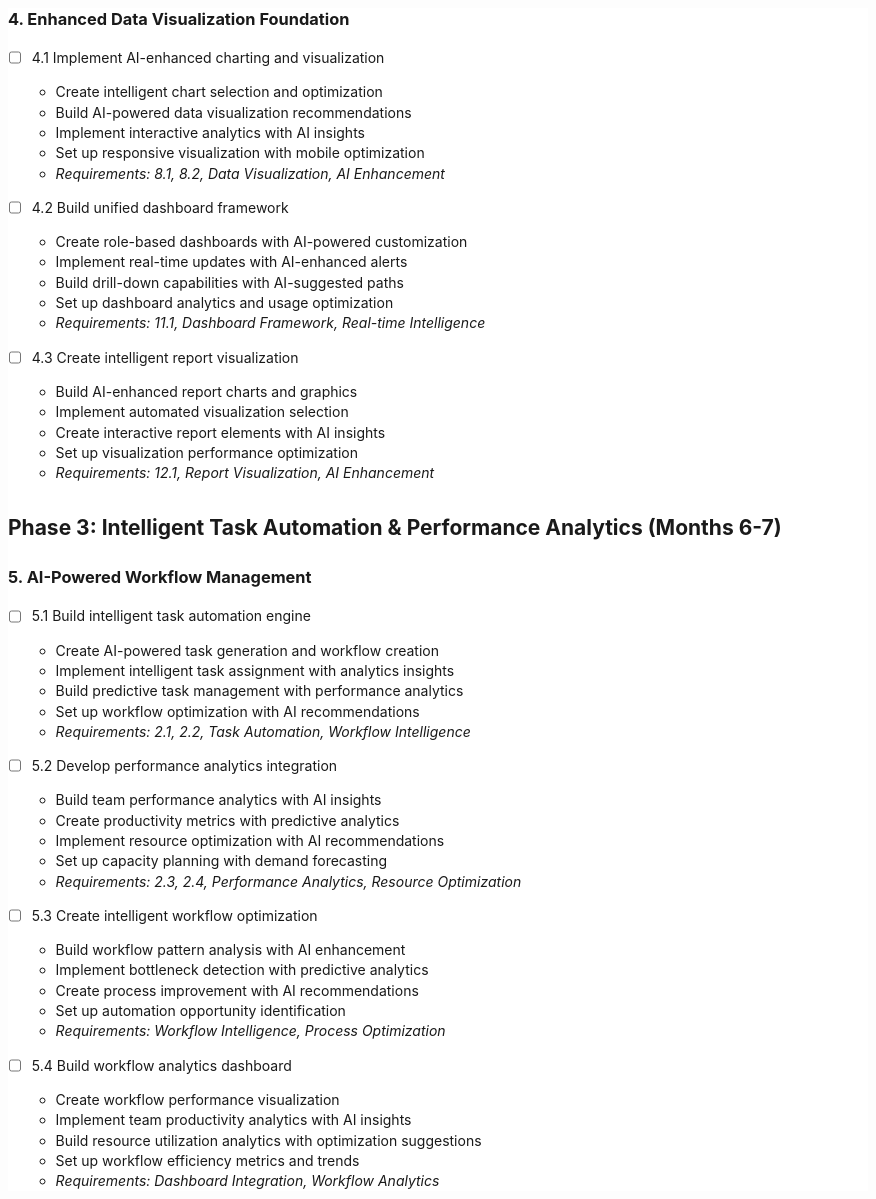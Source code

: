 ### 4. Enhanced Data Visualization Foundation

- [ ] 4.1 Implement AI-enhanced charting and visualization
  - Create intelligent chart selection and optimization
  - Build AI-powered data visualization recommendations
  - Implement interactive analytics with AI insights
  - Set up responsive visualization with mobile optimization
  - _Requirements: 8.1, 8.2, Data Visualization, AI Enhancement_

- [ ] 4.2 Build unified dashboard framework
  - Create role-based dashboards with AI-powered customization
  - Implement real-time updates with AI-enhanced alerts
  - Build drill-down capabilities with AI-suggested paths
  - Set up dashboard analytics and usage optimization
  - _Requirements: 11.1, Dashboard Framework, Real-time Intelligence_

- [ ] 4.3 Create intelligent report visualization
  - Build AI-enhanced report charts and graphics
  - Implement automated visualization selection
  - Create interactive report elements with AI insights
  - Set up visualization performance optimization
  - _Requirements: 12.1, Report Visualization, AI Enhancement_

## Phase 3: Intelligent Task Automation & Performance Analytics (Months 6-7)

### 5. AI-Powered Workflow Management

- [ ] 5.1 Build intelligent task automation engine
  - Create AI-powered task generation and workflow creation
  - Implement intelligent task assignment with analytics insights
  - Build predictive task management with performance analytics
  - Set up workflow optimization with AI recommendations
  - _Requirements: 2.1, 2.2, Task Automation, Workflow Intelligence_

- [ ] 5.2 Develop performance analytics integration
  - Build team performance analytics with AI insights
  - Create productivity metrics with predictive analytics
  - Implement resource optimization with AI recommendations
  - Set up capacity planning with demand forecasting
  - _Requirements: 2.3, 2.4, Performance Analytics, Resource Optimization_

- [ ] 5.3 Create intelligent workflow optimization
  - Build workflow pattern analysis with AI enhancement
  - Implement bottleneck detection with predictive analytics
  - Create process improvement with AI recommendations
  - Set up automation opportunity identification
  - _Requirements: Workflow Intelligence, Process Optimization_

- [ ] 5.4 Build workflow analytics dashboard
  - Create workflow performance visualization
  - Implement team productivity analytics with AI insights
  - Build resource utilization analytics with optimization suggestions
  - Set up workflow efficiency metrics and trends
  - _Requirements: Dashboard Integration, Workflow Analytics_

